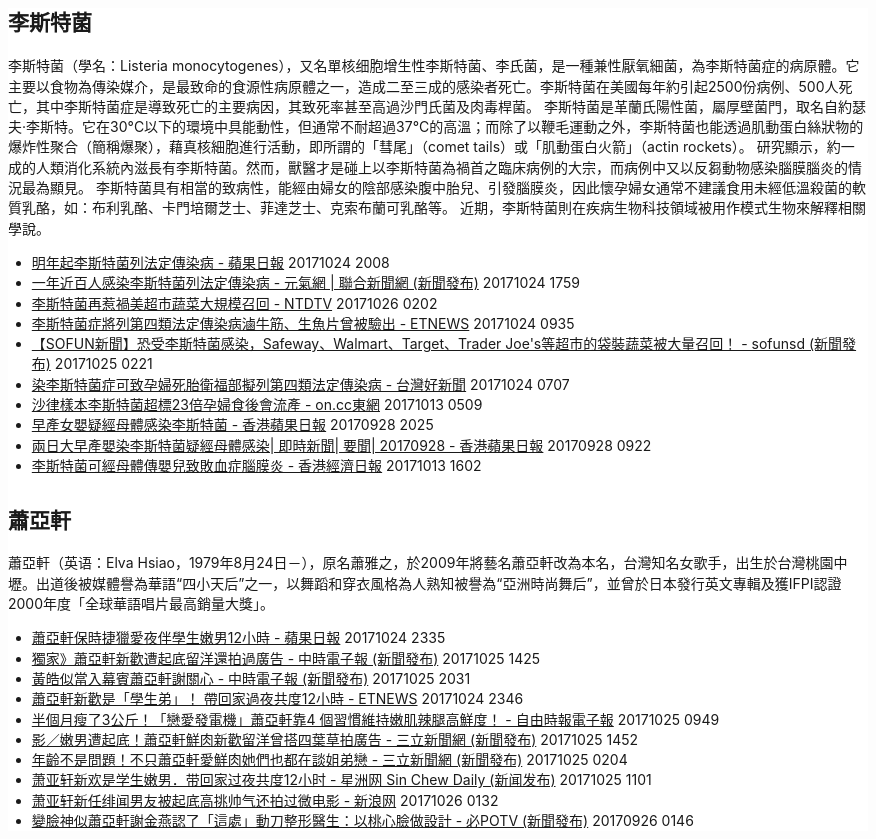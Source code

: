 ## 李斯特菌

李斯特菌（學名：Listeria monocytogenes），又名單核细胞增生性李斯特菌、李氏菌，是一種兼性厭氧細菌，為李斯特菌症的病原體。它主要以食物為傳染媒介，是最致命的食源性病原體之一，造成二至三成的感染者死亡。李斯特菌在美國每年約引起2500份病例、500人死亡，其中李斯特菌症是導致死亡的主要病因，其致死率甚至高過沙門氏菌及肉毒桿菌。
李斯特菌是革蘭氏陽性菌，屬厚壁菌門，取名自約瑟夫·李斯特。它在30°C以下的環境中具能動性，但通常不耐超過37°C的高溫；而除了以鞭毛運動之外，李斯特菌也能透過肌動蛋白絲狀物的爆炸性聚合（簡稱爆聚），藉真核細胞進行活動，即所謂的「彗尾」（comet tails）或「肌動蛋白火箭」（actin rockets）。
研究顯示，約一成的人類消化系統內滋長有李斯特菌。然而，獸醫才是碰上以李斯特菌為禍首之臨床病例的大宗，而病例中又以反芻動物感染腦膜腦炎的情況最為顯見。
李斯特菌具有相當的致病性，能經由婦女的陰部感染腹中胎兒、引發腦膜炎，因此懷孕婦女通常不建議食用未經低溫殺菌的軟質乳酪，如：布利乳酪、卡門培爾芝士、菲達芝士、克索布蘭可乳酪等。
近期，李斯特菌則在疾病生物科技領域被用作模式生物來解釋相關學說。


- [明年起李斯特菌列法定傳染病 - 蘋果日報](http://www.appledaily.com.tw/appledaily/article/headline/20171025/37824544/ "明年起李斯特菌列法定傳染病 - 蘋果日報") 20171024 2008
- [一年近百人感染李斯特菌列法定傳染病 - 元氣網 | 聯合新聞網 (新聞發布)](https://udn.com/news/story/11319/2776383 "一年近百人感染李斯特菌列法定傳染病 - 元氣網 | 聯合新聞網 (新聞發布)") 20171024 1759
- [李斯特菌再惹禍美超市蔬菜大規模召回 - NTDTV](http://www.ntdtv.com/xtr/b5/2017/10/26/a1348252.html "李斯特菌再惹禍美超市蔬菜大規模召回 - NTDTV") 20171026 0202
- [李斯特菌症將列第四類法定傳染病滷牛筋、生魚片曾被驗出 - ETNEWS](https://www.ettoday.net/news/20171024/1037718.htm "李斯特菌症將列第四類法定傳染病滷牛筋、生魚片曾被驗出 - ETNEWS") 20171024 0935
- [【SOFUN新聞】恐受李斯特菌感染，Safeway、Walmart、Target、Trader Joe's等超市的袋裝蔬菜被大量召回！ - sofunsd (新聞發布)](http://www.sofunsd.com/%E6%81%90%E5%8F%97%E6%9D%8E%E6%96%AF%E7%89%B9%E8%8F%8C%E6%84%9F%E6%9F%93%EF%BC%8Csafeway%E3%80%81target%E3%80%81trader-joewal/ "【SOFUN新聞】恐受李斯特菌感染，Safeway、Walmart、Target、Trader Joe's等超市的袋裝蔬菜被大量召回！ - sofunsd (新聞發布)") 20171025 0221
- [染李斯特菌症可致孕婦死胎衛福部擬列第四類法定傳染病 - 台灣好新聞](http://www.taiwanhot.net/?p=508879 "染李斯特菌症可致孕婦死胎衛福部擬列第四類法定傳染病 - 台灣好新聞") 20171024 0707
- [沙律樣本李斯特菌超標23倍孕婦食後會流產 - on.cc東網](http://hk.on.cc/hk/bkn/cnt/news/20171013/bkn-20171013121949072-1013_00822_001.html "沙律樣本李斯特菌超標23倍孕婦食後會流產 - on.cc東網") 20171013 0509
- [早產女嬰疑經母體感染李斯特菌 - 香港蘋果日報](http://hk.apple.nextmedia.com/news/art/20170929/20167893 "早產女嬰疑經母體感染李斯特菌 - 香港蘋果日報") 20170928 2025
- [兩日大早產嬰染李斯特菌疑經母體感染| 即時新聞| 要聞| 20170928 - 香港蘋果日報](http://hk.apple.nextmedia.com/realtime/news/20170928/57267163 "兩日大早產嬰染李斯特菌疑經母體感染| 即時新聞| 要聞| 20170928 - 香港蘋果日報") 20170928 0922
- [李斯特菌可經母體傳嬰兒致敗血症腦膜炎 - 香港經濟日報](https://topick.hket.com/article/1924840/%E6%9D%8E%E6%96%AF%E7%89%B9%E8%8F%8C%E5%8F%AF%E7%B6%93%E6%AF%8D%E9%AB%94%E5%82%B3%E5%AC%B0%E5%85%92%20%C2%A0%E8%87%B4%E6%95%97%E8%A1%80%E7%97%87%E8%85%A6%E8%86%9C%E7%82%8E "李斯特菌可經母體傳嬰兒致敗血症腦膜炎 - 香港經濟日報") 20171013 1602

## 蕭亞軒

蕭亞軒（英语：Elva Hsiao，1979年8月24日－），原名蕭雅之，於2009年將藝名蕭亞軒改為本名，台灣知名女歌手，出生於台灣桃園中壢。出道後被媒體譽為華語“四小天后”之一，以舞蹈和穿衣風格為人熟知被譽為“亞洲時尚舞后”，並曾於日本發行英文專輯及獲IFPI認證2000年度「全球華語唱片最高銷量大獎」。
- [蕭亞軒保時捷獵愛夜伴學生嫩男12小時 - 蘋果日報](http://www.appledaily.com.tw/realtimenews/article/new/20171025/1228443/ "蕭亞軒保時捷獵愛夜伴學生嫩男12小時 - 蘋果日報") 20171024 2335
- [獨家》蕭亞軒新歡遭起底留洋還拍過廣告 - 中時電子報 (新聞發布)](http://www.chinatimes.com/realtimenews/20171025005854-260404 "獨家》蕭亞軒新歡遭起底留洋還拍過廣告 - 中時電子報 (新聞發布)") 20171025 1425
- [黃皓似當入幕賓蕭亞軒謝關心 - 中時電子報 (新聞發布)](http://www.chinatimes.com/newspapers/20171026000622-260112 "黃皓似當入幕賓蕭亞軒謝關心 - 中時電子報 (新聞發布)") 20171025 2031
- [蕭亞軒新歡是「學生弟」！ 帶回家過夜共度12小時 - ETNEWS](https://star.ettoday.net/news/1038281?t=%E8%95%AD%E4%BA%9E%E8%BB%92%E6%96%B0%E6%AD%A1%E6%98%AF%E3%80%8C%E5%AD%B8%E7%94%9F%E5%BC%9F%E3%80%8D%EF%BC%81%E3%80%80%E5%B8%B6%E5%9B%9E%E5%AE%B6%E9%81%8E%E5%A4%9C%E5%85%B1%E5%BA%A612%E5%B0%8F%E6%99%82 "蕭亞軒新歡是「學生弟」！ 帶回家過夜共度12小時 - ETNEWS") 20171024 2346
- [半個月瘦了3公斤！「戀愛發電機」蕭亞軒靠4 個習慣維持嫩肌辣腿高鮮度！ - 自由時報電子報](http://istyle.ltn.com.tw/article/6558 "半個月瘦了3公斤！「戀愛發電機」蕭亞軒靠4 個習慣維持嫩肌辣腿高鮮度！ - 自由時報電子報") 20171025 0949
- [影／嫩男遭起底！蕭亞軒鮮肉新歡留洋曾搭四葉草拍廣告 - 三立新聞網 (新聞發布)](http://www.setn.com/News.aspx?NewsID=308212 "影／嫩男遭起底！蕭亞軒鮮肉新歡留洋曾搭四葉草拍廣告 - 三立新聞網 (新聞發布)") 20171025 1452
- [年齡不是問題！不只蕭亞軒愛鮮肉她們也都在談姐弟戀 - 三立新聞網 (新聞發布)](http://www.setn.com/News.aspx?NewsID=307870 "年齡不是問題！不只蕭亞軒愛鮮肉她們也都在談姐弟戀 - 三立新聞網 (新聞發布)") 20171025 0204
- [萧亚轩新欢是学生嫩男．带回家过夜共度12小时 - 星洲网 Sin Chew Daily (新闻发布)](http://www.sinchew.com.my/node/1694882 "萧亚轩新欢是学生嫩男．带回家过夜共度12小时 - 星洲网 Sin Chew Daily (新闻发布)") 20171025 1101
- [萧亚轩新任绯闻男友被起底高挑帅气还拍过微电影 - 新浪网](http://ent.sina.com.cn/y/2017-10-26/doc-ifynfvar4095290.shtml "萧亚轩新任绯闻男友被起底高挑帅气还拍过微电影 - 新浪网") 20171026 0132
- [變臉神似蕭亞軒謝金燕認了「這處」動刀整形醫生：以桃心臉做設計 - 必POTV (新聞發布)](http://bepo.ctitv.com.tw/2017/09/298964/ "變臉神似蕭亞軒謝金燕認了「這處」動刀整形醫生：以桃心臉做設計 - 必POTV (新聞發布)") 20170926 0146
